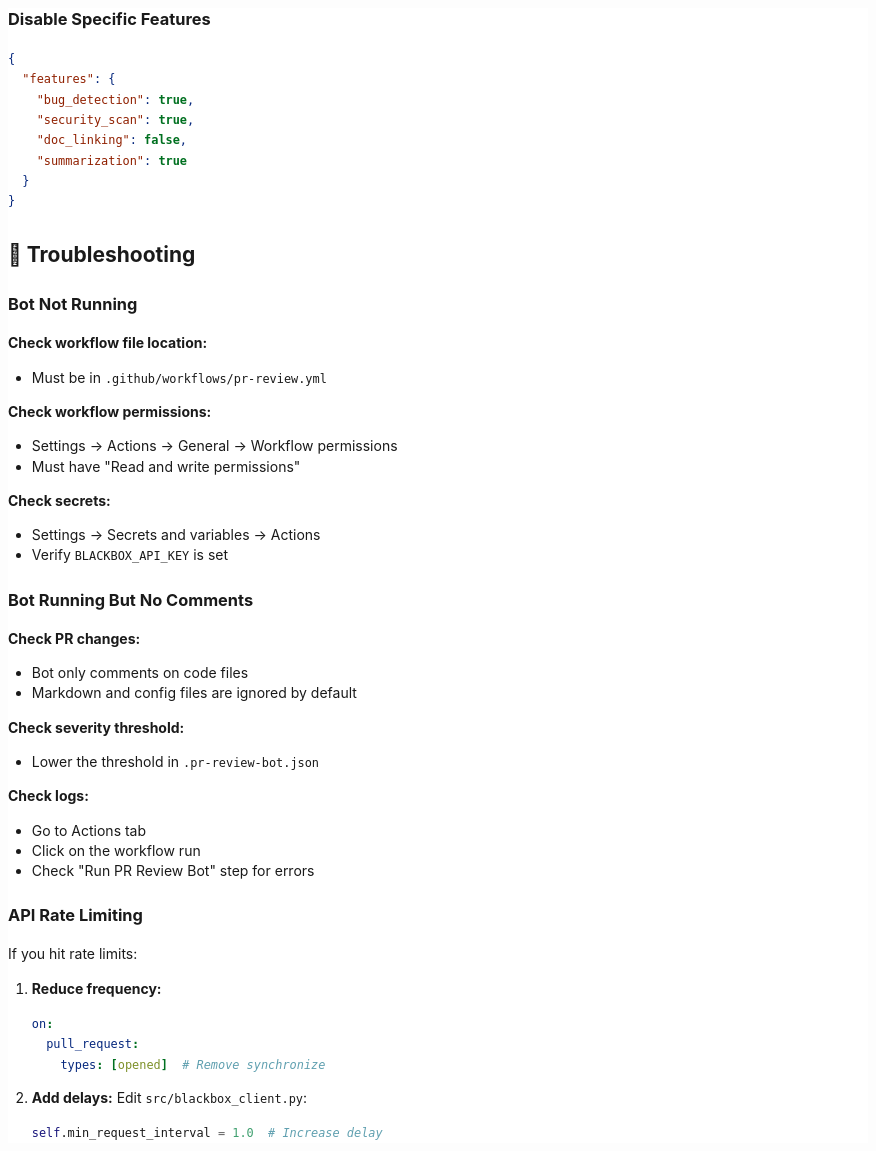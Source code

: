 ### Disable Specific Features

```json
{
  "features": {
    "bug_detection": true,
    "security_scan": true,
    "doc_linking": false,
    "summarization": true
  }
}
```

## 🐛 Troubleshooting

### Bot Not Running

**Check workflow file location:**
- Must be in `.github/workflows/pr-review.yml`

**Check workflow permissions:**
- Settings → Actions → General → Workflow permissions
- Must have "Read and write permissions"

**Check secrets:**
- Settings → Secrets and variables → Actions
- Verify `BLACKBOX_API_KEY` is set

### Bot Running But No Comments

**Check PR changes:**
- Bot only comments on code files
- Markdown and config files are ignored by default

**Check severity threshold:**
- Lower the threshold in `.pr-review-bot.json`

**Check logs:**
- Go to Actions tab
- Click on the workflow run
- Check "Run PR Review Bot" step for errors

### API Rate Limiting

If you hit rate limits:

1. **Reduce frequency:**
   ```yaml
   on:
     pull_request:
       types: [opened]  # Remove synchronize
   ```

2. **Add delays:**
   Edit `src/blackbox_client.py`:
   ```python
   self.min_request_interval = 1.0  # Increase delay
   ```
